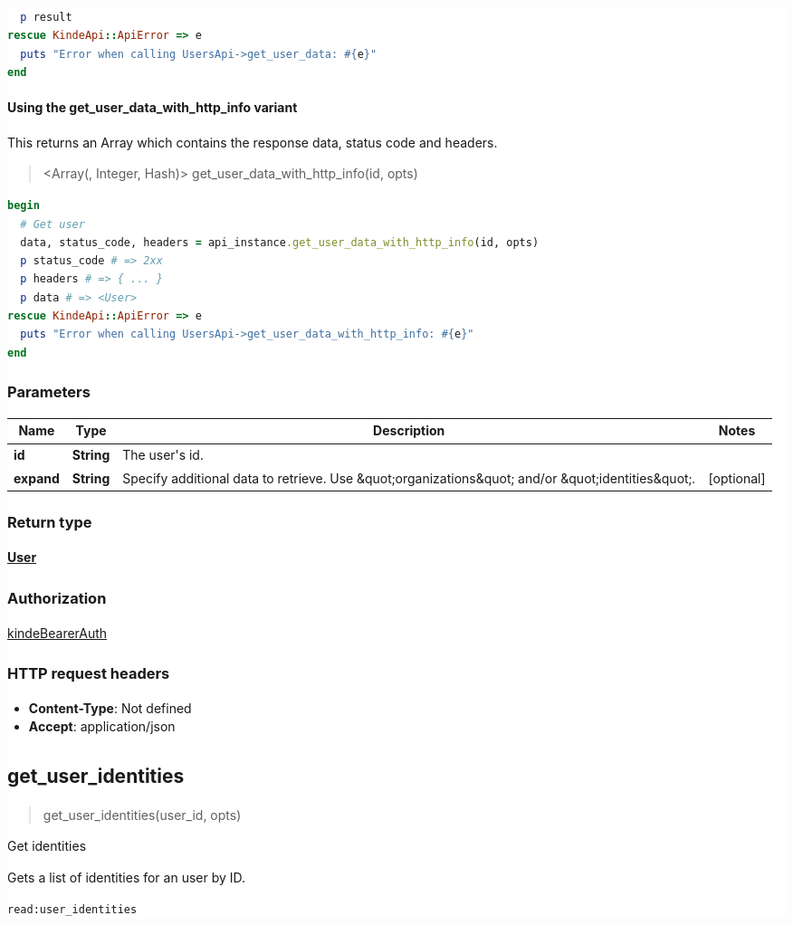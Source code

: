 ```ruby
  p result
rescue KindeApi::ApiError => e
  puts "Error when calling UsersApi->get_user_data: #{e}"
end
```

#### Using the get_user_data_with_http_info variant

This returns an Array which contains the response data, status code and headers.

> <Array(<User>, Integer, Hash)> get_user_data_with_http_info(id, opts)

```ruby
begin
  # Get user
  data, status_code, headers = api_instance.get_user_data_with_http_info(id, opts)
  p status_code # => 2xx
  p headers # => { ... }
  p data # => <User>
rescue KindeApi::ApiError => e
  puts "Error when calling UsersApi->get_user_data_with_http_info: #{e}"
end
```

### Parameters

| Name | Type | Description | Notes |
| ---- | ---- | ----------- | ----- |
| **id** | **String** | The user&#39;s id. |  |
| **expand** | **String** | Specify additional data to retrieve. Use \&quot;organizations\&quot; and/or \&quot;identities\&quot;. | [optional] |

### Return type

[**User**](User.md)

### Authorization

[kindeBearerAuth](../README.md#kindeBearerAuth)

### HTTP request headers

- **Content-Type**: Not defined
- **Accept**: application/json


## get_user_identities

> <GetIdentitiesResponse> get_user_identities(user_id, opts)

Get identities

Gets a list of identities for an user by ID.  <div>   <code>read:user_identities</code> </div> 
